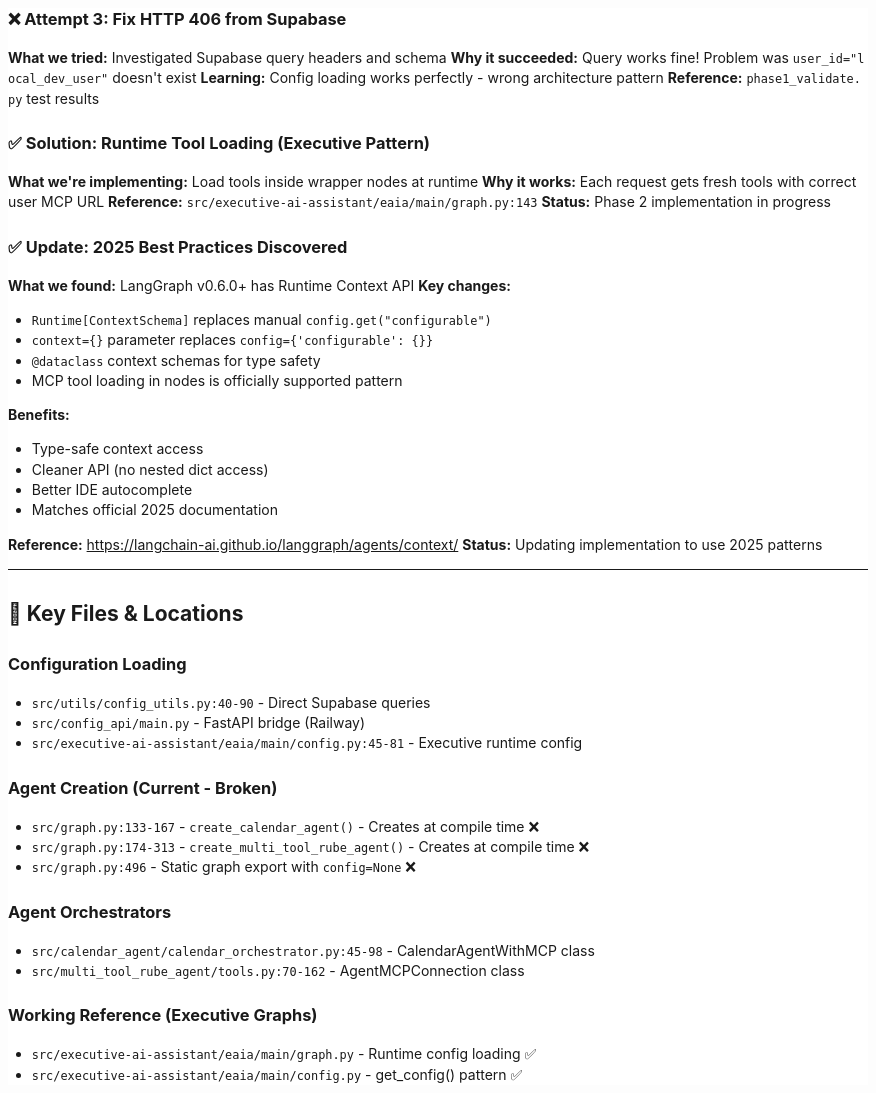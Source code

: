 ### ❌ Attempt 3: Fix HTTP 406 from Supabase
**What we tried:** Investigated Supabase query headers and schema
**Why it succeeded:** Query works fine! Problem was `user_id="local_dev_user"` doesn't exist
**Learning:** Config loading works perfectly - wrong architecture pattern
**Reference:** `phase1_validate.py` test results

### ✅ Solution: Runtime Tool Loading (Executive Pattern)
**What we're implementing:** Load tools inside wrapper nodes at runtime
**Why it works:** Each request gets fresh tools with correct user MCP URL
**Reference:** `src/executive-ai-assistant/eaia/main/graph.py:143`
**Status:** Phase 2 implementation in progress

### ✅ Update: 2025 Best Practices Discovered
**What we found:** LangGraph v0.6.0+ has Runtime Context API
**Key changes:**
- `Runtime[ContextSchema]` replaces manual `config.get("configurable")`
- `context={}` parameter replaces `config={'configurable': {}}`
- `@dataclass` context schemas for type safety
- MCP tool loading in nodes is officially supported pattern

**Benefits:**
- Type-safe context access
- Cleaner API (no nested dict access)
- Better IDE autocomplete
- Matches official 2025 documentation

**Reference:** https://langchain-ai.github.io/langgraph/agents/context/
**Status:** Updating implementation to use 2025 patterns

---

## 📁 Key Files & Locations

### Configuration Loading
- `src/utils/config_utils.py:40-90` - Direct Supabase queries
- `src/config_api/main.py` - FastAPI bridge (Railway)
- `src/executive-ai-assistant/eaia/main/config.py:45-81` - Executive runtime config

### Agent Creation (Current - Broken)
- `src/graph.py:133-167` - `create_calendar_agent()` - Creates at compile time ❌
- `src/graph.py:174-313` - `create_multi_tool_rube_agent()` - Creates at compile time ❌
- `src/graph.py:496` - Static graph export with `config=None` ❌

### Agent Orchestrators
- `src/calendar_agent/calendar_orchestrator.py:45-98` - CalendarAgentWithMCP class
- `src/multi_tool_rube_agent/tools.py:70-162` - AgentMCPConnection class

### Working Reference (Executive Graphs)
- `src/executive-ai-assistant/eaia/main/graph.py` - Runtime config loading ✅
- `src/executive-ai-assistant/eaia/main/config.py` - get_config() pattern ✅
